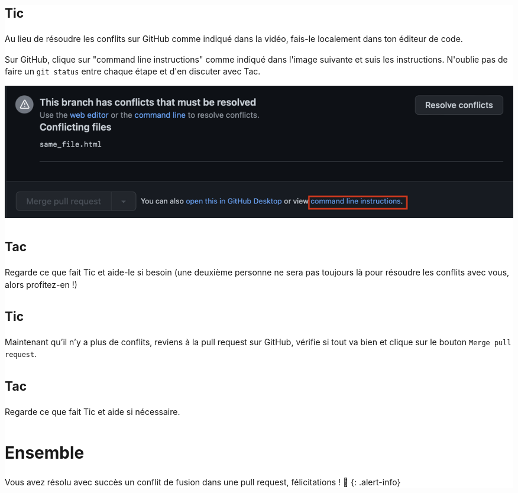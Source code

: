 ## Tic

Au lieu de résoudre les conflits sur GitHub comme indiqué dans la vidéo, fais-le localement dans ton éditeur de code.

Sur GitHub, clique sur "command line instructions" comme indiqué dans l'image suivante et suis les instructions. N'oublie pas de faire un `git status` entre chaque étape et d'en discuter avec Tac.

![lien vers les instructions en ligne de commande](assets/images/printConflicts.png)

## Tac

Regarde ce que fait Tic et aide-le si besoin (une deuxième personne ne sera pas toujours là pour résoudre les conflits avec vous, alors profitez-en !)

## Tic

Maintenant qu’il n’y a plus de conflits, reviens à la pull request sur GitHub, vérifie si tout va bien et clique sur le bouton `Merge pull request`.

## Tac

Regarde ce que fait Tic et aide si nécessaire.

# Ensemble

Vous avez résolu avec succès un conflit de fusion dans une pull request, félicitations ! 🥳
{: .alert-info}
